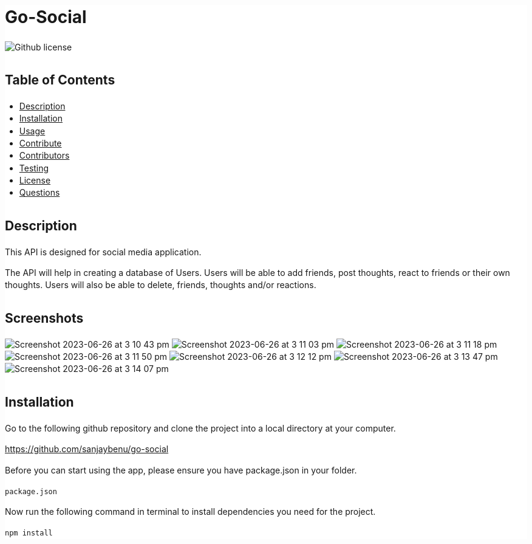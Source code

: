 # Go-Social

![Github license](https://img.shields.io/badge/license-MIT-blue)

## Table of Contents
* [Description](#description)
* [Installation](#installation)
* [Usage](#usage)
* [Contribute](#contribute)
* [Contributors](#contributors)
* [Testing](#tests)
* [License](#license)
* [Questions](#questions)
## Description
This API is designed for social media application.

The API will help in creating a database of Users. Users will be able to add friends, post thoughts, react to friends or their own thoughts. Users will also be able to delete, friends, thoughts and/or reactions.


## Screenshots

<img width="1440" alt="Screenshot 2023-06-26 at 3 10 43 pm" src="https://github.com/sanjaybenu/go-social/assets/105487471/583f8c95-688c-42d0-9176-f024b8736d1b">
<img width="1440" alt="Screenshot 2023-06-26 at 3 11 03 pm" src="https://github.com/sanjaybenu/go-social/assets/105487471/fe1978e1-f2c7-44b9-860a-1ed8f726473d">
<img width="1440" alt="Screenshot 2023-06-26 at 3 11 18 pm" src="https://github.com/sanjaybenu/go-social/assets/105487471/a4f1f732-7a87-47ab-b320-1ba8b19578a8">
<img width="1440" alt="Screenshot 2023-06-26 at 3 11 50 pm" src="https://github.com/sanjaybenu/go-social/assets/105487471/26de7b59-1e96-43e5-8555-cee366c1cc49">
<img width="1440" alt="Screenshot 2023-06-26 at 3 12 12 pm" src="https://github.com/sanjaybenu/go-social/assets/105487471/4c17db16-5d33-4e2b-971c-8f7e1c7c32d2">
<img width="1440" alt="Screenshot 2023-06-26 at 3 13 47 pm" src="https://github.com/sanjaybenu/go-social/assets/105487471/c7fd4411-cf14-4ce1-aa58-a88fd9d86def">
<img width="1439" alt="Screenshot 2023-06-26 at 3 14 07 pm" src="https://github.com/sanjaybenu/go-social/assets/105487471/4a2d81f4-517d-4788-a6f0-b41647f6df78">

## Installation

Go to the following github repository and clone the project into a local directory at your computer.

https://github.com/sanjaybenu/go-social

Before you can start using the app, please ensure you have package.json in your folder. 

```
package.json
```

Now run the following command in terminal to install dependencies you need for the project.

```
npm install
```
